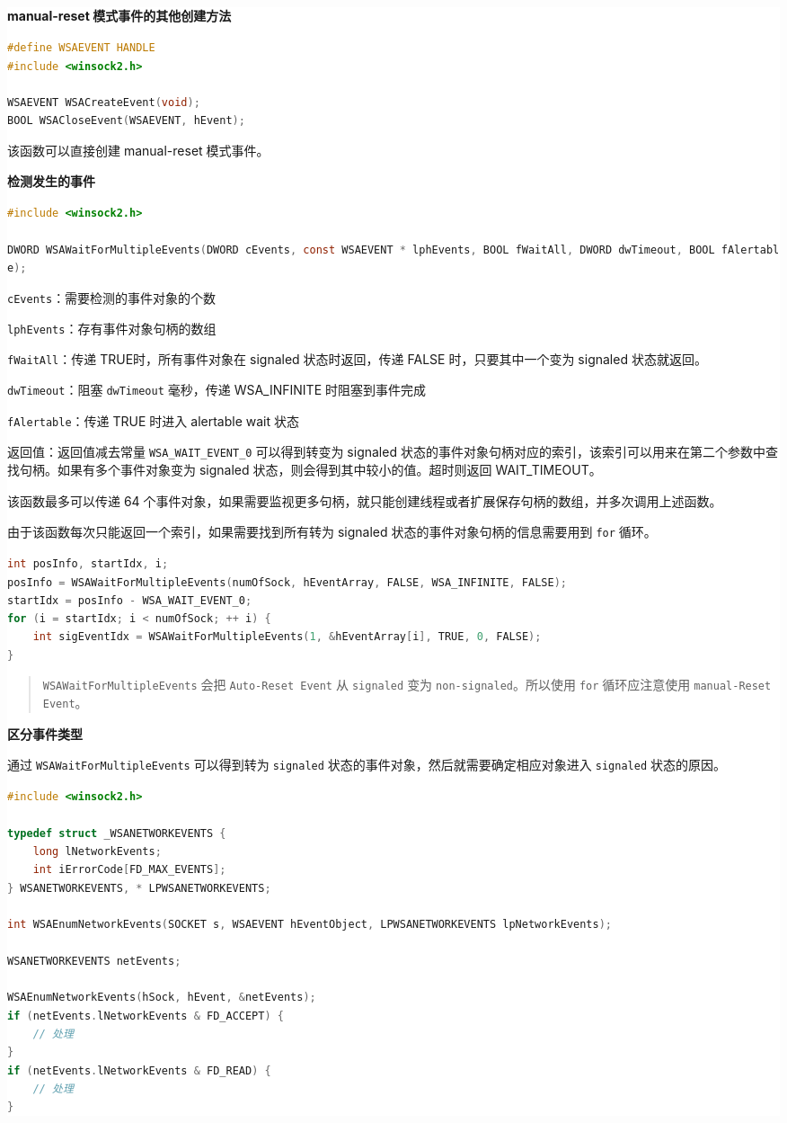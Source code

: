 **manual-reset 模式事件的其他创建方法**

```c
#define WSAEVENT HANDLE
#include <winsock2.h>

WSAEVENT WSACreateEvent(void);
BOOL WSACloseEvent(WSAEVENT, hEvent);
```

该函数可以直接创建 manual-reset 模式事件。

**检测发生的事件**

```c
#include <winsock2.h>

DWORD WSAWaitForMultipleEvents(DWORD cEvents, const WSAEVENT * lphEvents, BOOL fWaitAll, DWORD dwTimeout, BOOL fAlertable);
```

`cEvents`：需要检测的事件对象的个数

`lphEvents`：存有事件对象句柄的数组

`fWaitAll`：传递 TRUE时，所有事件对象在 signaled 状态时返回，传递 FALSE 时，只要其中一个变为 signaled 状态就返回。

`dwTimeout`：阻塞 `dwTimeout` 毫秒，传递 WSA_INFINITE 时阻塞到事件完成

`fAlertable`：传递 TRUE 时进入 alertable wait 状态

返回值：返回值减去常量 `WSA_WAIT_EVENT_0` 可以得到转变为 signaled 状态的事件对象句柄对应的索引，该索引可以用来在第二个参数中查找句柄。如果有多个事件对象变为 signaled 状态，则会得到其中较小的值。超时则返回 WAIT_TIMEOUT。

该函数最多可以传递 64 个事件对象，如果需要监视更多句柄，就只能创建线程或者扩展保存句柄的数组，并多次调用上述函数。

由于该函数每次只能返回一个索引，如果需要找到所有转为 signaled 状态的事件对象句柄的信息需要用到 `for` 循环。

```c
int posInfo, startIdx, i;
posInfo = WSAWaitForMultipleEvents(numOfSock, hEventArray, FALSE, WSA_INFINITE, FALSE);
startIdx = posInfo - WSA_WAIT_EVENT_0;
for (i = startIdx; i < numOfSock; ++ i) {
	int sigEventIdx = WSAWaitForMultipleEvents(1, &hEventArray[i], TRUE, 0, FALSE);
}
```

> `WSAWaitForMultipleEvents` 会把 `Auto-Reset Event` 从 `signaled` 变为 `non-signaled`。所以使用 `for`  循环应注意使用 `manual-Reset Event`。

**区分事件类型**

通过 `WSAWaitForMultipleEvents` 可以得到转为 `signaled` 状态的事件对象，然后就需要确定相应对象进入  `signaled` 状态的原因。

```c
#include <winsock2.h>

typedef struct _WSANETWORKEVENTS {
    long lNetworkEvents;
    int iErrorCode[FD_MAX_EVENTS];
} WSANETWORKEVENTS, * LPWSANETWORKEVENTS;

int WSAEnumNetworkEvents(SOCKET s, WSAEVENT hEventObject, LPWSANETWORKEVENTS lpNetworkEvents);

WSANETWORKEVENTS netEvents;

WSAEnumNetworkEvents(hSock, hEvent, &netEvents);
if (netEvents.lNetworkEvents & FD_ACCEPT) {
    // 处理
}
if (netEvents.lNetworkEvents & FD_READ) {
    // 处理
}
```